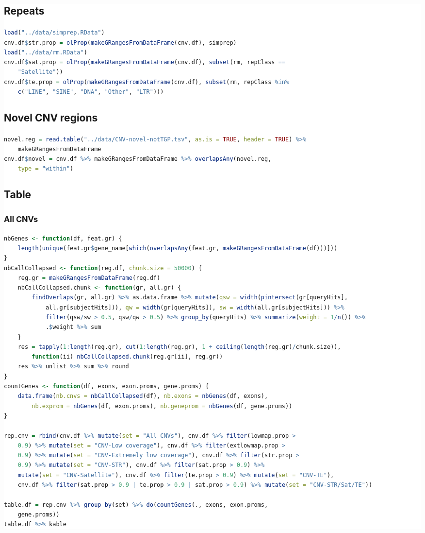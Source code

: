 Repeats
-------

``` r
load("../data/simprep.RData")
cnv.df$str.prop = olProp(makeGRangesFromDataFrame(cnv.df), simprep)
load("../data/rm.RData")
cnv.df$sat.prop = olProp(makeGRangesFromDataFrame(cnv.df), subset(rm, repClass == 
    "Satellite"))
cnv.df$te.prop = olProp(makeGRangesFromDataFrame(cnv.df), subset(rm, repClass %in% 
    c("LINE", "SINE", "DNA", "Other", "LTR")))
```

Novel CNV regions
-----------------

``` r
novel.reg = read.table("../data/CNV-novel-notTGP.tsv", as.is = TRUE, header = TRUE) %>% 
    makeGRangesFromDataFrame
cnv.df$novel = cnv.df %>% makeGRangesFromDataFrame %>% overlapsAny(novel.reg, 
    type = "within")
```

Table
-----

### All CNVs

``` r
nbGenes <- function(df, feat.gr) {
    length(unique(feat.gr$gene_name[which(overlapsAny(feat.gr, makeGRangesFromDataFrame(df)))]))
}
nbCallCollapsed <- function(reg.df, chunk.size = 50000) {
    reg.gr = makeGRangesFromDataFrame(reg.df)
    nbCallCollapsed.chunk <- function(gr, all.gr) {
        findOverlaps(gr, all.gr) %>% as.data.frame %>% mutate(qsw = width(pintersect(gr[queryHits], 
            all.gr[subjectHits])), qw = width(gr[queryHits]), sw = width(all.gr[subjectHits])) %>% 
            filter(qsw/sw > 0.5, qsw/qw > 0.5) %>% group_by(queryHits) %>% summarize(weight = 1/n()) %>% 
            .$weight %>% sum
    }
    res = tapply(1:length(reg.gr), cut(1:length(reg.gr), 1 + ceiling(length(reg.gr)/chunk.size)), 
        function(ii) nbCallCollapsed.chunk(reg.gr[ii], reg.gr))
    res %>% unlist %>% sum %>% round
}
countGenes <- function(df, exons, exon.proms, gene.proms) {
    data.frame(nb.cnvs = nbCallCollapsed(df), nb.exons = nbGenes(df, exons), 
        nb.exprom = nbGenes(df, exon.proms), nb.geneprom = nbGenes(df, gene.proms))
}

rep.cnv = rbind(cnv.df %>% mutate(set = "All CNVs"), cnv.df %>% filter(lowmap.prop > 
    0.9) %>% mutate(set = "CNV-Low coverage"), cnv.df %>% filter(extlowmap.prop > 
    0.9) %>% mutate(set = "CNV-Extremely low coverage"), cnv.df %>% filter(str.prop > 
    0.9) %>% mutate(set = "CNV-STR"), cnv.df %>% filter(sat.prop > 0.9) %>% 
    mutate(set = "CNV-Satellite"), cnv.df %>% filter(te.prop > 0.9) %>% mutate(set = "CNV-TE"), 
    cnv.df %>% filter(sat.prop > 0.9 | te.prop > 0.9 | sat.prop > 0.9) %>% mutate(set = "CNV-STR/Sat/TE"))

table.df = rep.cnv %>% group_by(set) %>% do(countGenes(., exons, exon.proms, 
    gene.proms))
table.df %>% kable
```
